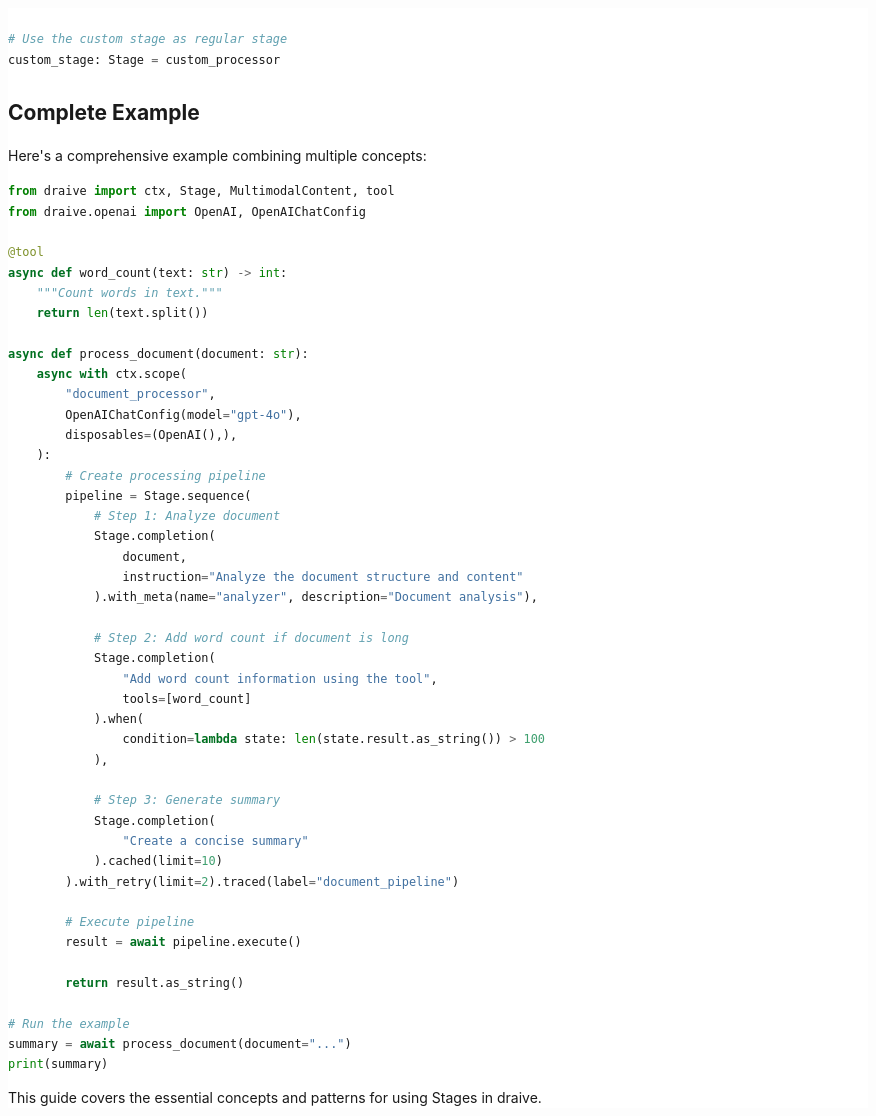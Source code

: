 ```python

# Use the custom stage as regular stage
custom_stage: Stage = custom_processor
```

## Complete Example

Here's a comprehensive example combining multiple concepts:

```python
from draive import ctx, Stage, MultimodalContent, tool
from draive.openai import OpenAI, OpenAIChatConfig

@tool
async def word_count(text: str) -> int:
    """Count words in text."""
    return len(text.split())

async def process_document(document: str):
    async with ctx.scope(
        "document_processor",
        OpenAIChatConfig(model="gpt-4o"),
        disposables=(OpenAI(),),
    ):
        # Create processing pipeline
        pipeline = Stage.sequence(
            # Step 1: Analyze document
            Stage.completion(
                document,
                instruction="Analyze the document structure and content"
            ).with_meta(name="analyzer", description="Document analysis"),

            # Step 2: Add word count if document is long
            Stage.completion(
                "Add word count information using the tool",
                tools=[word_count]
            ).when(
                condition=lambda state: len(state.result.as_string()) > 100
            ),

            # Step 3: Generate summary
            Stage.completion(
                "Create a concise summary"
            ).cached(limit=10)
        ).with_retry(limit=2).traced(label="document_pipeline")

        # Execute pipeline
        result = await pipeline.execute()

        return result.as_string()

# Run the example
summary = await process_document(document="...")
print(summary)
```

This guide covers the essential concepts and patterns for using Stages in draive.
